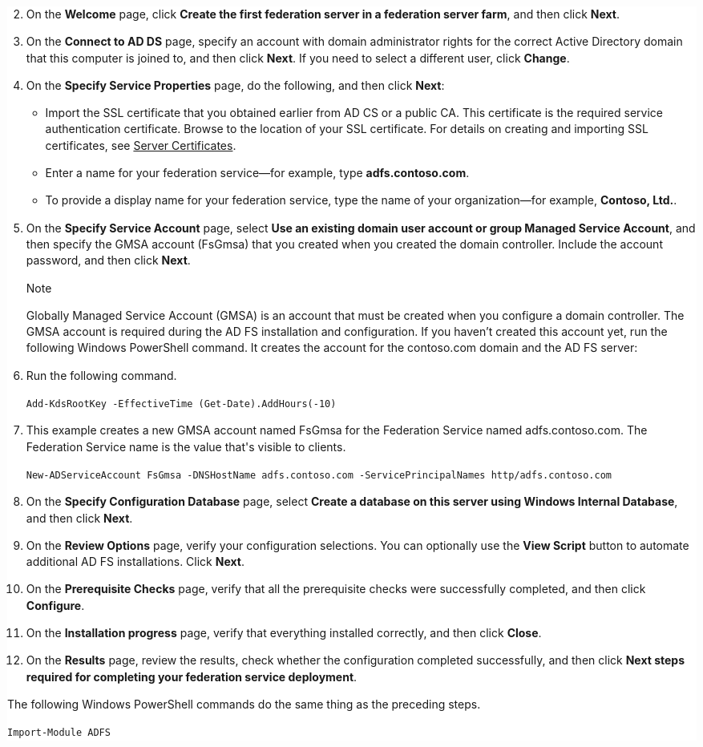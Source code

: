 2.  On the **Welcome** page, click **Create the first federation server in a federation server farm**, and then click **Next**.

3.  On the **Connect to AD DS** page, specify an account with domain administrator rights for the correct Active Directory domain that this computer is joined to, and then click **Next**. If you need to select a different user, click **Change**.

4.  On the **Specify Service Properties** page, do the following, and then click **Next**:
    
      - Import the SSL certificate that you obtained earlier from AD CS or a public CA. This certificate is the required service authentication certificate. Browse to the location of your SSL certificate. For details on creating and importing SSL certificates, see [Server Certificates](https://go.microsoft.com/fwlink/?linkid=392703).
    
      - Enter a name for your federation service—for example, type **adfs.contoso.com**.
    
      - To provide a display name for your federation service, type the name of your organization—for example, **Contoso, Ltd.**.

5.  On the **Specify Service Account** page, select **Use an existing domain user account or group Managed Service Account**, and then specify the GMSA account (FsGmsa) that you created when you created the domain controller. Include the account password, and then click **Next**.
    

    > [!NOTE]
    > Globally Managed Service Account (GMSA) is an account that must be created when you configure a domain controller. The GMSA account is required during the AD FS installation and configuration. If you haven’t created this account yet, run the following Windows PowerShell command. It creates the account for the contoso.com domain and the AD FS server:



6.  Run the following command.
    
        Add-KdsRootKey -EffectiveTime (Get-Date).AddHours(-10)

7.  This example creates a new GMSA account named FsGmsa for the Federation Service named adfs.contoso.com. The Federation Service name is the value that's visible to clients.
    
        New-ADServiceAccount FsGmsa -DNSHostName adfs.contoso.com -ServicePrincipalNames http/adfs.contoso.com

8.  On the **Specify Configuration Database** page, select **Create a database on this server using Windows Internal Database**, and then click **Next**.

9.  On the **Review Options** page, verify your configuration selections. You can optionally use the **View Script** button to automate additional AD FS installations. Click **Next**.

10. On the **Prerequisite Checks** page, verify that all the prerequisite checks were successfully completed, and then click **Configure**.

11. On the **Installation progress** page, verify that everything installed correctly, and then click **Close**.

12. On the **Results** page, review the results, check whether the configuration completed successfully, and then click **Next steps required for completing your federation service deployment**.

The following Windows PowerShell commands do the same thing as the preceding steps.

```
Import-Module ADFS
```
